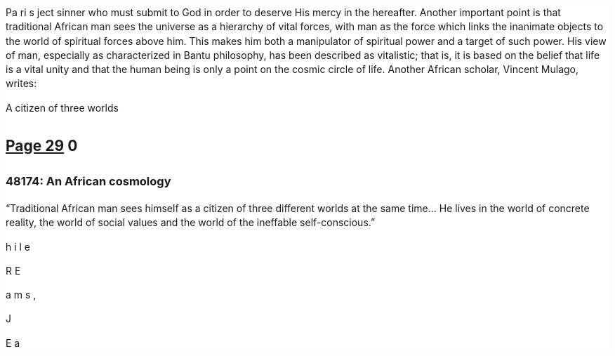 Pa
ri
s 
ject sinner who must submit to God in order 
to deserve His mercy in the hereafter. 
Another important point is that traditional 
African man sees the universe as a hierarchy 
of vital forces, with man as the force which 
links the inanimate objects to the world of 
spiritual forces above him. This makes him 
both a manipulator of spiritual power and a 
target of such power. His view of man, 
especially as characterized in Bantu 
philosophy, has been described as vitalistic; 
that is, it is based on the belief that life is a 
vital unity and that the human being is only a 
point on the cosmic circle of life. Another 
African scholar, Vincent Mulago, writes: 
  
A citizen 
of three 
worlds

## [Page 29](https://demo.humlab.umu.se/courier/074798engo.pdf#page=29) 0

### 48174: An African cosmology

“Traditional African man 
sees himself as a citizen of 
three different worlds at the 
same time... He lives in the 
world of concrete reality, the 
world of social values and 
the world of the ineffable 
self-conscious.” 
   
  
h
i
l
e
 
R
E
 
a
m
s
,
 
J
 
E
a
 